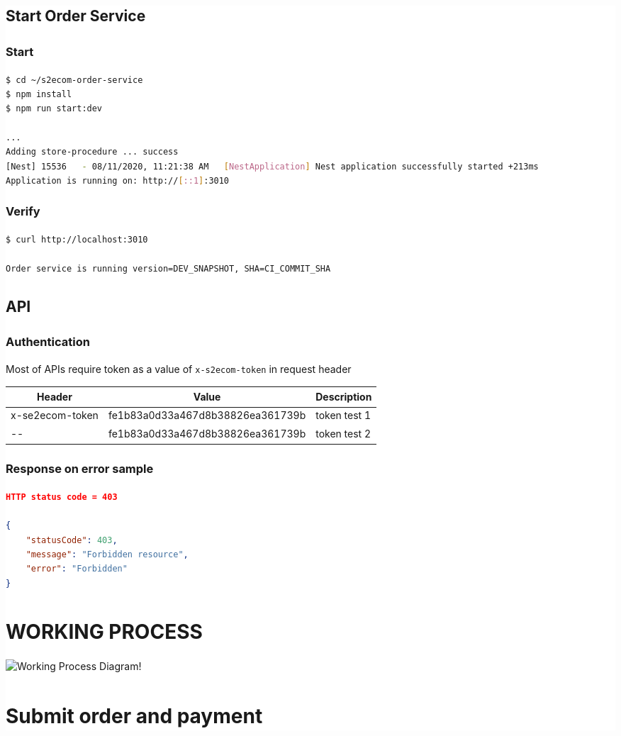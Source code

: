 ## Start Order Service
### Start 
```bash
$ cd ~/s2ecom-order-service
$ npm install
$ npm run start:dev

...
Adding store-procedure ... success
[Nest] 15536   - 08/11/2020, 11:21:38 AM   [NestApplication] Nest application successfully started +213ms
Application is running on: http://[::1]:3010
```

### Verify
```bash
$ curl http://localhost:3010

Order service is running version=DEV_SNAPSHOT, SHA=CI_COMMIT_SHA
```

## API 

### Authentication
Most of APIs require token as a value of `x-s2ecom-token` in request header

Header | Value | Description
-------|-------|------------
x-se2ecom-token | fe1b83a0d33a467d8b38826ea361739b | token test 1
-- | fe1b83a0d33a467d8b38826ea361739b | token test 2

### Response on error sample
```json
HTTP status code = 403

{
    "statusCode": 403,
    "message": "Forbidden resource",
    "error": "Forbidden"
}
```   
   
   
# WORKING PROCESS

![Working Process Diagram!](/docs/working-process.png "Working Process Diagram")


# Submit order and payment
